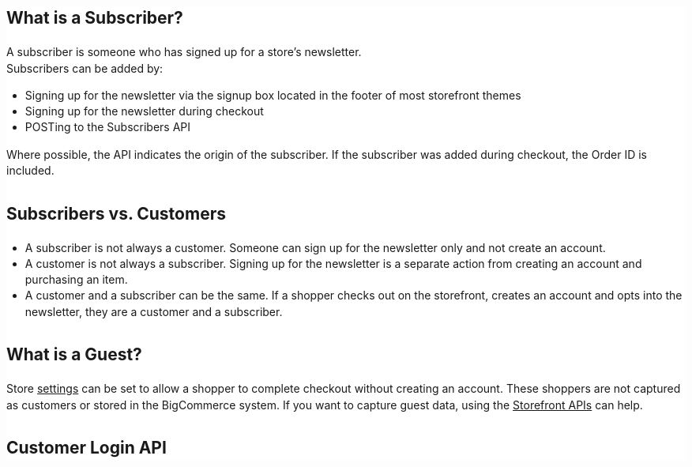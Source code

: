 </div>
</div>
</div>



<a href='#customers-subscribers_what-is-a-subscriber' aria-hidden='true' class='block-anchor'  id='customers-subscribers_what-is-a-subscriber'><i aria-hidden='true' class='linkify icon'></i></a>

## What is a Subscriber?

A subscriber is someone who has signed up for a store’s newsletter.  
Subscribers can be added by:

-   Signing up for the newsletter via the signup box located in the footer of most storefront themes
-   Signing up for the newsletter during checkout
-   POSTing to the Subscribers API

Where possible, the API indicates the origin of the subscriber. If the subscriber was added during checkout, the Order ID is included.



<a href='#customers-subscribers_subscribers-v-customers' aria-hidden='true' class='block-anchor'  id='customers-subscribers_subscribers-v-customers'><i aria-hidden='true' class='linkify icon'></i></a>

## Subscribers vs. Customers

- A subscriber is not always a customer. Someone can sign up for the newsletter only and not create an account.
- A customer is not always a subscriber. Signing up for the newsletter is a separate action from creating an account and purchasing an item.
- A customer and a subscriber can be the same. If a shopper checks out on the storefront, creates an account and opts into the newsletter, they are a customer and a subscriber.



<a href='#customers-subscribers_what-is-a-guest' aria-hidden='true' class='block-anchor'  id='customers-subscribers_what-is-a-guest'><i aria-hidden='true' class='linkify icon'></i></a>

## What is a Guest?

Store [settings](https://forum.bigcommerce.com/s/article/Checkout-Settings#checkout-settings) can be set to allow a shopper to complete checkout without creating an account. These shoppers are not captured as customers or stored in the BigCommerce system. If you want to capture guest data, using the [Storefront APIs](https://developer.bigcommerce.com/api-docs/cart-and-checkout/cart-and-checkout-overview) can help.



<a href='#customers-subscribers_customer-login' aria-hidden='true' class='block-anchor'  id='customers-subscribers_customer-login'><i aria-hidden='true' class='linkify icon'></i></a>

## Customer Login API
